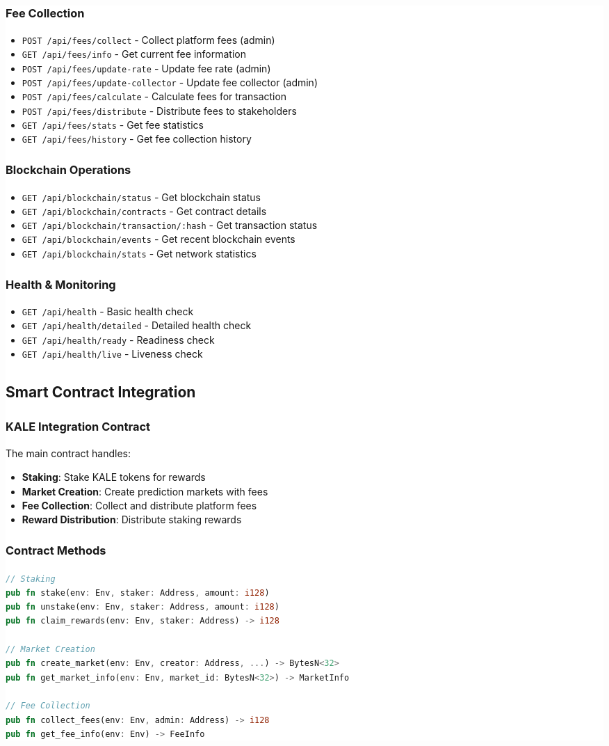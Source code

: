### Fee Collection

- `POST /api/fees/collect` - Collect platform fees (admin)
- `GET /api/fees/info` - Get current fee information
- `POST /api/fees/update-rate` - Update fee rate (admin)
- `POST /api/fees/update-collector` - Update fee collector (admin)
- `POST /api/fees/calculate` - Calculate fees for transaction
- `POST /api/fees/distribute` - Distribute fees to stakeholders
- `GET /api/fees/stats` - Get fee statistics
- `GET /api/fees/history` - Get fee collection history

### Blockchain Operations

- `GET /api/blockchain/status` - Get blockchain status
- `GET /api/blockchain/contracts` - Get contract details
- `GET /api/blockchain/transaction/:hash` - Get transaction status
- `GET /api/blockchain/events` - Get recent blockchain events
- `GET /api/blockchain/stats` - Get network statistics

### Health & Monitoring

- `GET /api/health` - Basic health check
- `GET /api/health/detailed` - Detailed health check
- `GET /api/health/ready` - Readiness check
- `GET /api/health/live` - Liveness check

## Smart Contract Integration

### KALE Integration Contract

The main contract handles:

- **Staking**: Stake KALE tokens for rewards
- **Market Creation**: Create prediction markets with fees
- **Fee Collection**: Collect and distribute platform fees
- **Reward Distribution**: Distribute staking rewards

### Contract Methods

```rust
// Staking
pub fn stake(env: Env, staker: Address, amount: i128)
pub fn unstake(env: Env, staker: Address, amount: i128)
pub fn claim_rewards(env: Env, staker: Address) -> i128

// Market Creation
pub fn create_market(env: Env, creator: Address, ...) -> BytesN<32>
pub fn get_market_info(env: Env, market_id: BytesN<32>) -> MarketInfo

// Fee Collection
pub fn collect_fees(env: Env, admin: Address) -> i128
pub fn get_fee_info(env: Env) -> FeeInfo
```
